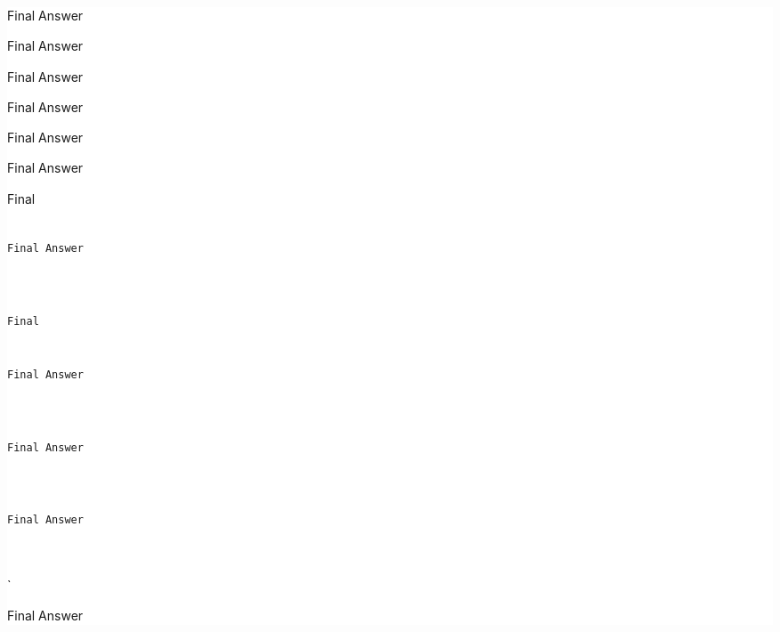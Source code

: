 

Final Answer



Final Answer



Final Answer



Final Answer





Final Answer



Final Answer



Final



```

Final Answer



Final


Final Answer



Final Answer



Final Answer



```


`

```
```





Final Answer
